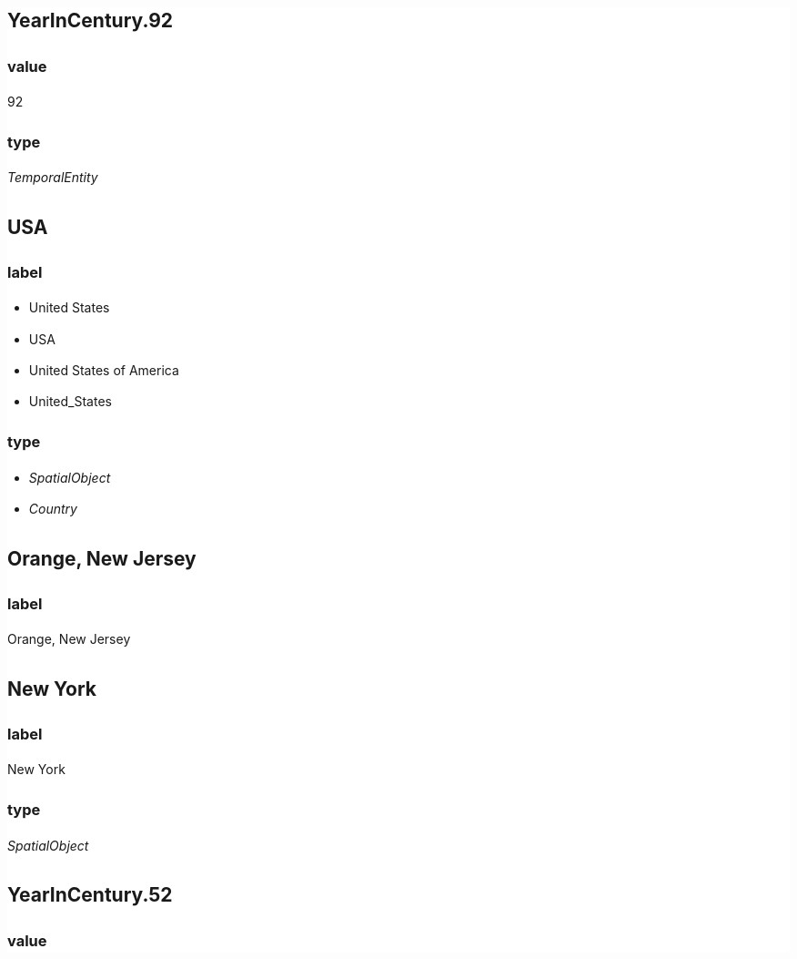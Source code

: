 ## YearInCentury.92

### value


92

### type


*TemporalEntity*

## USA

### label

 - United States

 - USA

 - United States of America

 - United_States

### type

 - *SpatialObject*

 - *Country*

## Orange, New Jersey

### label


Orange, New Jersey

## New York

### label


New York

### type


*SpatialObject*

## YearInCentury.52

### value
